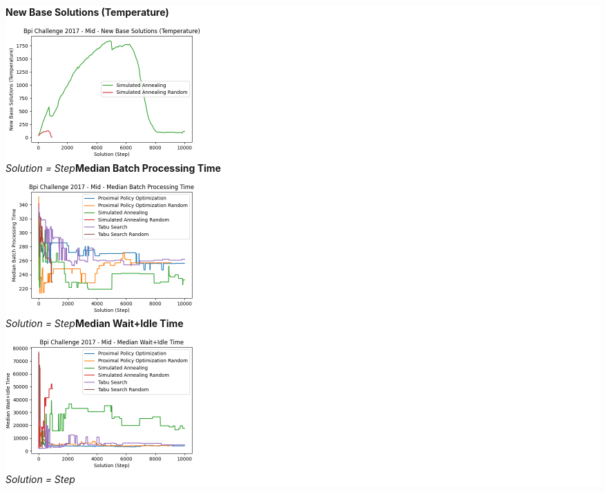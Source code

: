<tr><td><strong>New Base Solutions (Temperature)</strong><br><img src='report_plots/Bpi_Challenge_2017_Mid_sa_solutions_left_for_temperature.png' alt='New Base Solutions (Temperature)' style='width:300px;height:200px;'/><br><em>Solution = Step</em></td><td><strong>Median Batch Processing Time</strong><br><img src='report_plots/Bpi_Challenge_2017_Mid_front_median_batch_processing_per_task.png' alt='Median Batch Processing Time' style='width:300px;height:200px;'/><br><em>Solution = Step</em></td><td><strong>Median Wait+Idle Time</strong><br><img src='report_plots/Bpi_Challenge_2017_Mid_front_median_wt-idle_per_task.png' alt='Median Wait+Idle Time' style='width:300px;height:200px;'/><br><em>Solution = Step</em></td></tr>